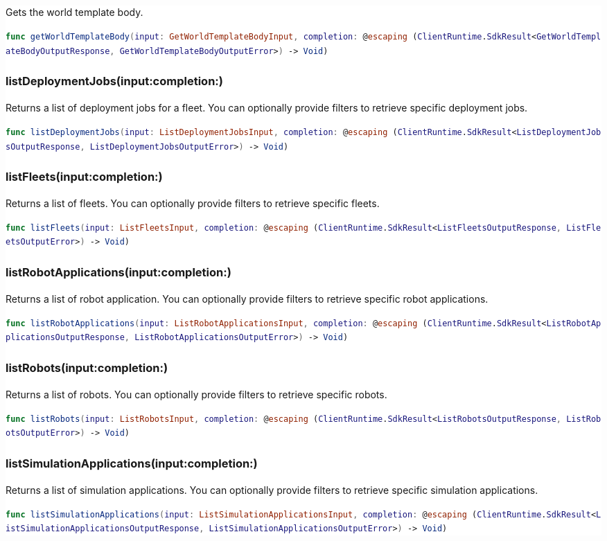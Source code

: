 Gets the world template body.

``` swift
func getWorldTemplateBody(input: GetWorldTemplateBodyInput, completion: @escaping (ClientRuntime.SdkResult<GetWorldTemplateBodyOutputResponse, GetWorldTemplateBodyOutputError>) -> Void)
```

### listDeploymentJobs(input:​completion:​)

Returns a list of deployment jobs for a fleet. You can optionally provide filters to
retrieve specific deployment jobs.

``` swift
func listDeploymentJobs(input: ListDeploymentJobsInput, completion: @escaping (ClientRuntime.SdkResult<ListDeploymentJobsOutputResponse, ListDeploymentJobsOutputError>) -> Void)
```

### listFleets(input:​completion:​)

Returns a list of fleets. You can optionally provide filters to retrieve specific
fleets.

``` swift
func listFleets(input: ListFleetsInput, completion: @escaping (ClientRuntime.SdkResult<ListFleetsOutputResponse, ListFleetsOutputError>) -> Void)
```

### listRobotApplications(input:​completion:​)

Returns a list of robot application. You can optionally provide filters to retrieve
specific robot applications.

``` swift
func listRobotApplications(input: ListRobotApplicationsInput, completion: @escaping (ClientRuntime.SdkResult<ListRobotApplicationsOutputResponse, ListRobotApplicationsOutputError>) -> Void)
```

### listRobots(input:​completion:​)

Returns a list of robots. You can optionally provide filters to retrieve specific
robots.

``` swift
func listRobots(input: ListRobotsInput, completion: @escaping (ClientRuntime.SdkResult<ListRobotsOutputResponse, ListRobotsOutputError>) -> Void)
```

### listSimulationApplications(input:​completion:​)

Returns a list of simulation applications. You can optionally provide filters to
retrieve specific simulation applications.

``` swift
func listSimulationApplications(input: ListSimulationApplicationsInput, completion: @escaping (ClientRuntime.SdkResult<ListSimulationApplicationsOutputResponse, ListSimulationApplicationsOutputError>) -> Void)
```
